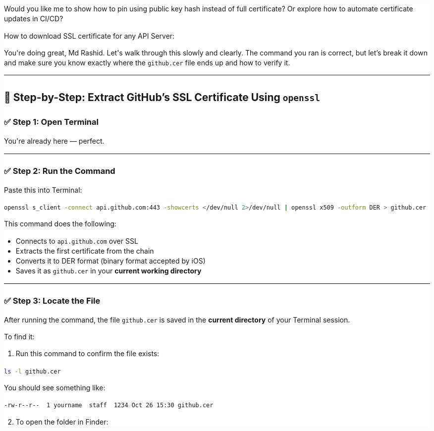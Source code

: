 Would you like me to show how to pin using public key hash instead of full certificate? Or explore how to automate certificate updates in CI/CD?


How to download SSL certificate for any API Server:

You're doing great, Md Rashid. Let's walk through this slowly and clearly. The command you ran is correct, but let’s break it down and make sure you know exactly where the `github.cer` file ends up and how to verify it.

---

## 🧭 Step-by-Step: Extract GitHub’s SSL Certificate Using `openssl`

### ✅ Step 1: Open Terminal

You're already here — perfect.

---

### ✅ Step 2: Run the Command

Paste this into Terminal:

```bash
openssl s_client -connect api.github.com:443 -showcerts </dev/null 2>/dev/null | openssl x509 -outform DER > github.cer
```

This command does the following:
- Connects to `api.github.com` over SSL
- Extracts the first certificate from the chain
- Converts it to DER format (binary format accepted by iOS)
- Saves it as `github.cer` in your **current working directory**

---

### ✅ Step 3: Locate the File

After running the command, the file `github.cer` is saved in the **current directory** of your Terminal session.

To find it:

1. Run this command to confirm the file exists:

```bash
ls -l github.cer
```

You should see something like:

```
-rw-r--r--  1 yourname  staff  1234 Oct 26 15:30 github.cer
```

2. To open the folder in Finder:
